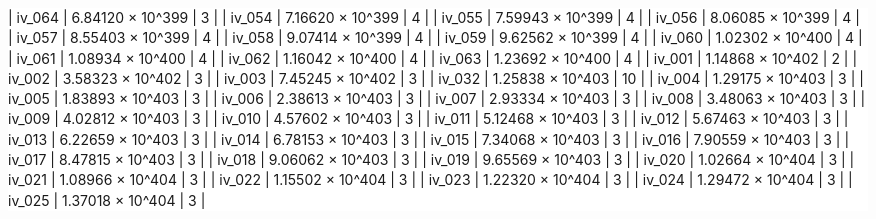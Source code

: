 | iv_064 | 6.84120 × 10^399 | 3 |
| iv_054 | 7.16620 × 10^399 | 4 |
| iv_055 | 7.59943 × 10^399 | 4 |
| iv_056 | 8.06085 × 10^399 | 4 |
| iv_057 | 8.55403 × 10^399 | 4 |
| iv_058 | 9.07414 × 10^399 | 4 |
| iv_059 | 9.62562 × 10^399 | 4 |
| iv_060 | 1.02302 × 10^400 | 4 |
| iv_061 | 1.08934 × 10^400 | 4 |
| iv_062 | 1.16042 × 10^400 | 4 |
| iv_063 | 1.23692 × 10^400 | 4 |
| iv_001 | 1.14868 × 10^402 | 2 |
| iv_002 | 3.58323 × 10^402 | 3 |
| iv_003 | 7.45245 × 10^402 | 3 |
| iv_032 | 1.25838 × 10^403 | 10 |
| iv_004 | 1.29175 × 10^403 | 3 |
| iv_005 | 1.83893 × 10^403 | 3 |
| iv_006 | 2.38613 × 10^403 | 3 |
| iv_007 | 2.93334 × 10^403 | 3 |
| iv_008 | 3.48063 × 10^403 | 3 |
| iv_009 | 4.02812 × 10^403 | 3 |
| iv_010 | 4.57602 × 10^403 | 3 |
| iv_011 | 5.12468 × 10^403 | 3 |
| iv_012 | 5.67463 × 10^403 | 3 |
| iv_013 | 6.22659 × 10^403 | 3 |
| iv_014 | 6.78153 × 10^403 | 3 |
| iv_015 | 7.34068 × 10^403 | 3 |
| iv_016 | 7.90559 × 10^403 | 3 |
| iv_017 | 8.47815 × 10^403 | 3 |
| iv_018 | 9.06062 × 10^403 | 3 |
| iv_019 | 9.65569 × 10^403 | 3 |
| iv_020 | 1.02664 × 10^404 | 3 |
| iv_021 | 1.08966 × 10^404 | 3 |
| iv_022 | 1.15502 × 10^404 | 3 |
| iv_023 | 1.22320 × 10^404 | 3 |
| iv_024 | 1.29472 × 10^404 | 3 |
| iv_025 | 1.37018 × 10^404 | 3 |